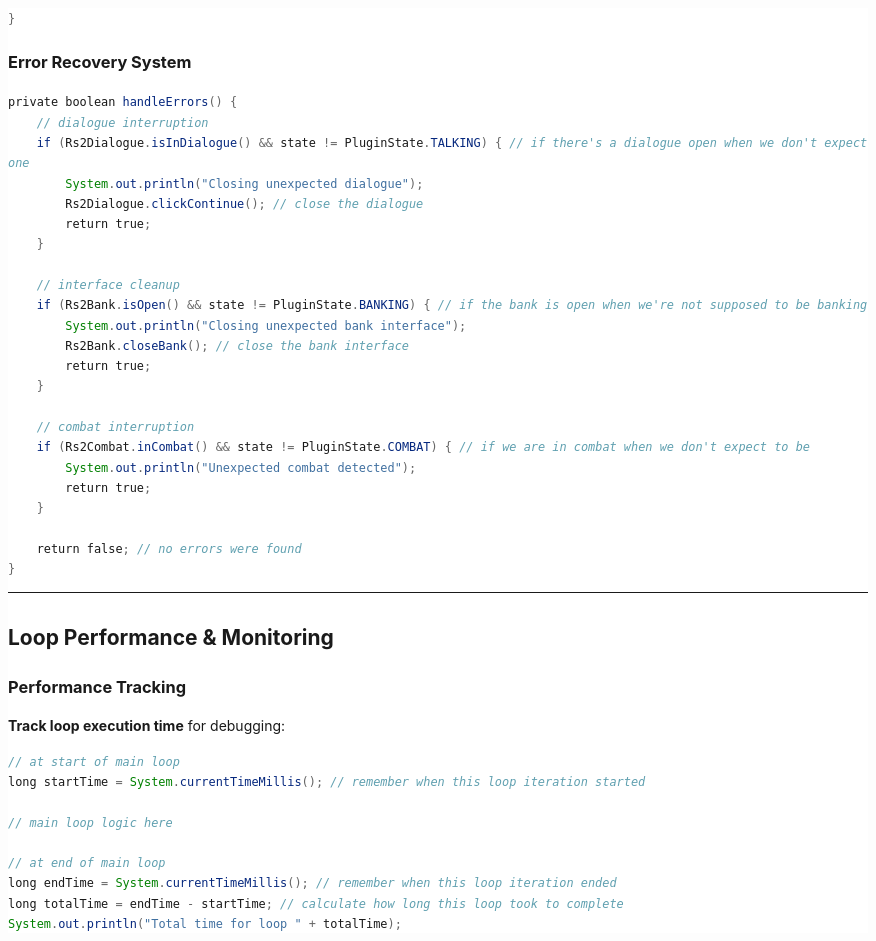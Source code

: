 ```java
}
```

### Error Recovery System
```java
private boolean handleErrors() {
    // dialogue interruption
    if (Rs2Dialogue.isInDialogue() && state != PluginState.TALKING) { // if there's a dialogue open when we don't expect one
        System.out.println("Closing unexpected dialogue");
        Rs2Dialogue.clickContinue(); // close the dialogue
        return true;
    }

    // interface cleanup
    if (Rs2Bank.isOpen() && state != PluginState.BANKING) { // if the bank is open when we're not supposed to be banking
        System.out.println("Closing unexpected bank interface");
        Rs2Bank.closeBank(); // close the bank interface
        return true;
    }

    // combat interruption
    if (Rs2Combat.inCombat() && state != PluginState.COMBAT) { // if we are in combat when we don't expect to be
        System.out.println("Unexpected combat detected");
        return true;
    }

    return false; // no errors were found
}
```

---

## Loop Performance & Monitoring

### Performance Tracking
**Track loop execution time** for debugging:

```java
// at start of main loop
long startTime = System.currentTimeMillis(); // remember when this loop iteration started

// main loop logic here

// at end of main loop
long endTime = System.currentTimeMillis(); // remember when this loop iteration ended
long totalTime = endTime - startTime; // calculate how long this loop took to complete
System.out.println("Total time for loop " + totalTime);
```
